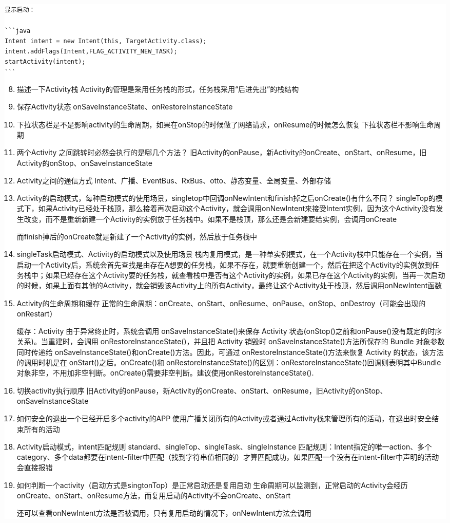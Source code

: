     显示启动：

    ```java
    Intent intent = new Intent(this, TargetActivity.class);
    intent.addFlags(Intent,FLAG_ACTIVITY_NEW_TASK);
    startActivity(intent);
    ```

8. 描述一下Activity栈
    Activity的管理是采用任务栈的形式，任务栈采用“后进先出”的栈结构

9. 保存Activity状态
    onSaveInstanceState、onRestoreInstanceState

10. 下拉状态栏是不是影响activity的生命周期，如果在onStop的时候做了网络请求，onResume的时候怎么恢复
    下拉状态栏不影响生命周期

11. 两个Activity 之间跳转时必然会执行的是哪几个方法？
    旧Activity的onPause，新Activity的onCreate、onStart、onResume，旧Activity的onStop、onSaveInstanceState

12. Activity之间的通信方式
    Intent、广播、EventBus、RxBus、otto、静态变量、全局变量、外部存储

13. Activity的启动模式，每种启动模式的使用场景，singletop中回调onNewIntent和finish掉之后onCreate()有什么不同？
    singleTop的模式下，如果Activity已经处于栈顶，那么接着再次启动这个Activity，就会调用onNewIntent来接受Intent实例，因为这个Activity没有发生改变，而不是重新新建一个Activity的实例放于任务栈中。如果不是栈顶，那么还是会新建要给实例，会调用onCreate

    而finish掉后的onCreate就是新建了一个Activity的实例，然后放于任务栈中

14. singleTask启动模式、Activity的启动模式以及使用场景
    栈内复用模式，是一种单实例模式，在一个Activity栈中只能存在一个实例，当启动一个Activity后，系统会首先查找是由存在A想要的任务栈，如果不存在，就要重新创建一个，然后在把这个Activity的实例放到任务栈中；如果已经存在这个Activity要的任务栈，就查看栈中是否有这个Activity的实例，如果已存在这个Activity的实例，当再一次启动的时候，如果上面有其他的Activity，就会销毁该Activity上的所有Activity，最终让这个Activity处于栈顶，然后调用onNewIntent函数

15. Activity的生命周期和缓存
    正常的生命周期：onCreate、onStart、onResume、onPause、onStop、onDestroy（可能会出现的onRestart）

    缓存：Activity 由于异常终止时，系统会调用 onSaveInstanceState()来保存 Activity 状态(onStop()之前和onPause()没有既定的时序关系)。当重建时，会调用 onRestoreInstanceState()，并且把 Activity 销毁时 onSaveInstanceState()方法所保存的 Bundle 对象参数同时传递给 onSaveInstanceState()和onCreate()方法。因此，可通过 onRestoreInstanceState()方法来恢复 Activity 的状态，该方法的调用时机是在 onStart()之后。onCreate()和 onRestoreInstanceState()的区别：onRestoreInstanceState()回调则表明其中Bundle对象非空，不用加非空判断。onCreate()需要非空判断。建议使用onRestoreInstanceState().

16. 切换activity执行顺序
    旧Activity的onPause，新Activity的onCreate、onStart、onResume，旧Activity的onStop、onSaveInstanceState

17. 如何安全的退出一个已经开启多个activity的APP
    使用广播关闭所有的Activity或者通过Activity栈来管理所有的活动，在退出时安全结束所有的活动

18. Activity启动模式，intent匹配规则
    standard、singleTop、singleTask、singleInstance
    匹配规则：Intent指定的唯一action、多个category、多个data都要在intent-filter中匹配（找到字符串值相同的）才算匹配成功，如果匹配一个没有在intent-filter中声明的活动会直接报错

19. 如何判断一个activity（启动方式是singtonTop）是正常启动还是复用启动
    生命周期可以监测到，正常启动的Activity会经历onCreate、onStart、onResume方法，而复用启动的Activity不会onCreate、onStart

    还可以查看onNewIntent方法是否被调用，只有复用启动的情况下，onNewIntent方法会调用
